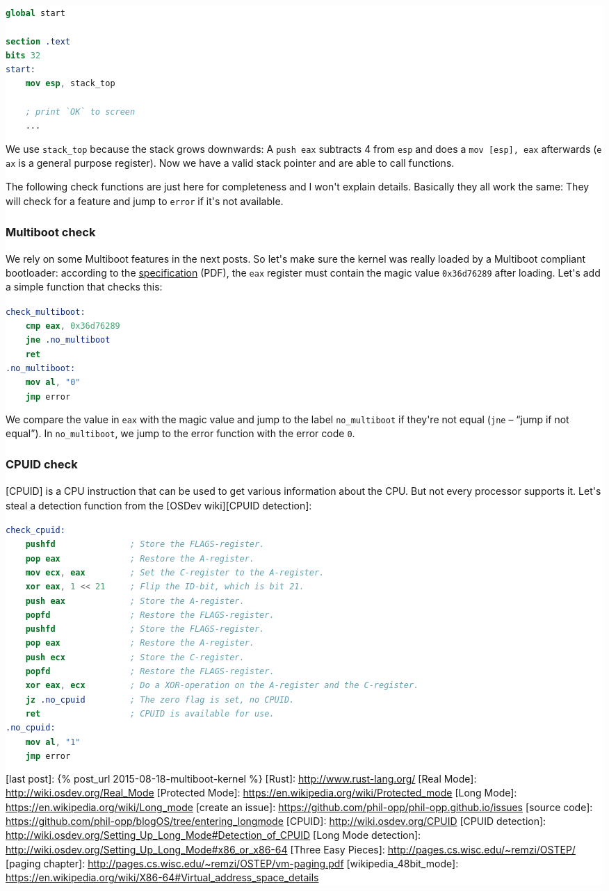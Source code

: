 ```nasm
global start

section .text
bits 32
start:
    mov esp, stack_top

    ; print `OK` to screen
    ...
```
We use `stack_top` because the stack grows downwards: A `push eax` subtracts 4 from `esp` and does a `mov [esp], eax` afterwards (`eax` is a general purpose register). Now we have a valid stack pointer and are able to call functions.

The following check functions are just here for completeness and I won't explain details. Basically they all work the same: They will check for a feature and jump to `error` if it's not available.

[ASCII]: https://en.wikipedia.org/wiki/ASCII
[VGA text buffer]: https://en.wikipedia.org/wiki/VGA-compatible_text_mode
[stack pointer]: http://stackoverflow.com/a/1464052/866447
[.bss]: https://en.wikipedia.org/wiki/.bss

### Multiboot check
We rely on some Multiboot features in the next posts. So let's make sure the kernel was really loaded by a Multiboot compliant bootloader: according to the [specification] \(PDF), the `eax` register must contain the magic value `0x36d76289` after loading. Let's add a simple function that checks this:

```nasm
check_multiboot:
    cmp eax, 0x36d76289
    jne .no_multiboot
    ret
.no_multiboot:
    mov al, "0"
    jmp error
```
We compare the value in `eax` with the magic value and jump to the label `no_multiboot` if they're not equal (`jne` – “jump if not equal”). In `no_multiboot`, we jump to the error function with the error code `0`.

[specification]: http://nongnu.askapache.com/grub/phcoder/multiboot.pdf

### CPUID check
[CPUID] is a CPU instruction that can be used to get various information about the CPU. But not every processor supports it. Let's steal a detection function from the [OSDev wiki][CPUID detection]:

```nasm
check_cpuid:
    pushfd               ; Store the FLAGS-register.
    pop eax              ; Restore the A-register.
    mov ecx, eax         ; Set the C-register to the A-register.
    xor eax, 1 << 21     ; Flip the ID-bit, which is bit 21.
    push eax             ; Store the A-register.
    popfd                ; Restore the FLAGS-register.
    pushfd               ; Store the FLAGS-register.
    pop eax              ; Restore the A-register.
    push ecx             ; Store the C-register.
    popfd                ; Restore the FLAGS-register.
    xor eax, ecx         ; Do a XOR-operation on the A-register and the C-register.
    jz .no_cpuid         ; The zero flag is set, no CPUID.
    ret                  ; CPUID is available for use.
.no_cpuid:
    mov al, "1"
    jmp error
```


[last post]: {% post_url 2015-08-18-multiboot-kernel %}
[Rust]: http://www.rust-lang.org/
[Real Mode]: http://wiki.osdev.org/Real_Mode
[Protected Mode]: https://en.wikipedia.org/wiki/Protected_mode
[Long Mode]: https://en.wikipedia.org/wiki/Long_mode
[create an issue]: https://github.com/phil-opp/phil-opp.github.io/issues
[source code]: https://github.com/phil-opp/blogOS/tree/entering_longmode
[CPUID]: http://wiki.osdev.org/CPUID
[CPUID detection]: http://wiki.osdev.org/Setting_Up_Long_Mode#Detection_of_CPUID
[Long Mode detection]: http://wiki.osdev.org/Setting_Up_Long_Mode#x86_or_x86-64
[Three Easy Pieces]: http://pages.cs.wisc.edu/~remzi/OSTEP/
[paging chapter]: http://pages.cs.wisc.edu/~remzi/OSTEP/vm-paging.pdf
[wikipedia_48bit_mode]: https://en.wikipedia.org/wiki/X86-64#Virtual_address_space_details
[^hardware_lookup]: In the x86 architecture, the page tables are _hardware walked_, so the CPU will look at the table on its own when it needs a translation. Other architectures, for example MIPS, just throw an exception and let the OS translate the virtual address.
[^virtual_physical_translation_source]: Image source: [Wikipedia](https://commons.wikimedia.org/wiki/File:X86_Paging_64bit.svg), with modified font size, page table naming, and removed sign extended bits. The modified file is licensed under the Creative Commons Attribution-Share Alike 3.0 Unported license.
[^page_table_alignment]: Page tables need to be page-aligned as the bits 0-11 are used for flags. By putting these tables at the beginning of `.bss`, the linker can just page align the whole section and we don't have unused padding bytes in between.
[Physical Address Extension]: https://en.wikipedia.org/wiki/Physical_Address_Extension
[Three Easy Pieces]: http://pages.cs.wisc.edu/~remzi/OSTEP/
[Segmentation]: http://pages.cs.wisc.edu/~remzi/OSTEP/vm-segmentation.pdf
[ring level]: http://wiki.osdev.org/Security#Rings
[bit shift]: http://www.cs.umd.edu/class/sum2003/cmsc311/Notes/BitOp/bitshift.html
[equ]: http://www.nasm.us/doc/nasmdoc3.html#section-3.2.4
[Rust]: https://www.rust-lang.org/
[^leave_assembly_behind]: Actually we will still need some assembly in the future, but I'll try to minimize it.